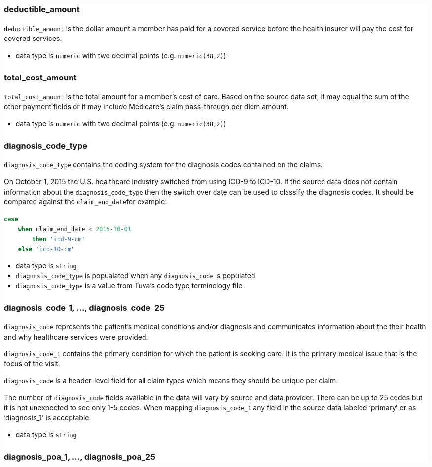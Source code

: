### deductible_amount

`deductible_amount` is the dollar amount a member has paid for a covered service before the health insurer will pay the cost for covered services.

- data type is `numeric` with two decimal points (e.g. `numeric(38,2)`)

### total_cost_amount

`total_cost_amount` is the total amount for a member’s cost of care.  Based on the source data set, it may equal the sum of the other payment fields or it may include Medicare’s [claim pass-through per diem amount](https://resdac.org/cms-data/variables/claim-pass-thru-diem-amount).

- data type is `numeric` with two decimal points (e.g. `numeric(38,2)`)

### diagnosis_code_type

`diagnosis_code_type` contains the coding system for the diagnosis codes contained on the claims.

On October 1, 2015 the U.S. healthcare industry switched from using ICD-9 to ICD-10.  If the source data does not contain information about the `diagnosis_code_type` then the switch over date can be used to classify the diagnosis codes.  It should be compared against the `claim_end_date`for example:

```sql
case 
	when claim_end_date < 2015-10-01
		then 'icd-9-cm'
	else 'icd-10-cm'
```

- data type is `string`
- `diagnosis_code_type` is popualated when any `diagnosis_code` is populated
- `diagnosis_code_type` is a value from Tuva’s [code type](https://github.com/tuva-health/the_tuva_project/blob/main/seeds/terminology/terminology__code_type.csv) terminology file

### diagnosis_code_1, …, diagnosis_code_25

`diagnosis_code` represents the patient’s medical conditions and/or diagnosis and communicates information about the their health and why healthcare services were provided.

`diagnosis_code_1` contains the primary condition for which the patient is seeking care.  It is the primary medical issue that is the focus of the visit.

`diagnosis_code` is a header-level field for all claim types which means they should be unique per claim.

The number of `diagnosis_code` fields available in the data will vary by source and data provider.  There can be up to 25 codes 
but it is not unexpected to see only 1-5 codes.  When mapping `diagnosis_code_1` any field in the source data labeled ‘primary’ or as ‘diagnosis_1’ is acceptable.

- data type is `string`

### diagnosis_poa_1, …, diagnosis_poa_25
